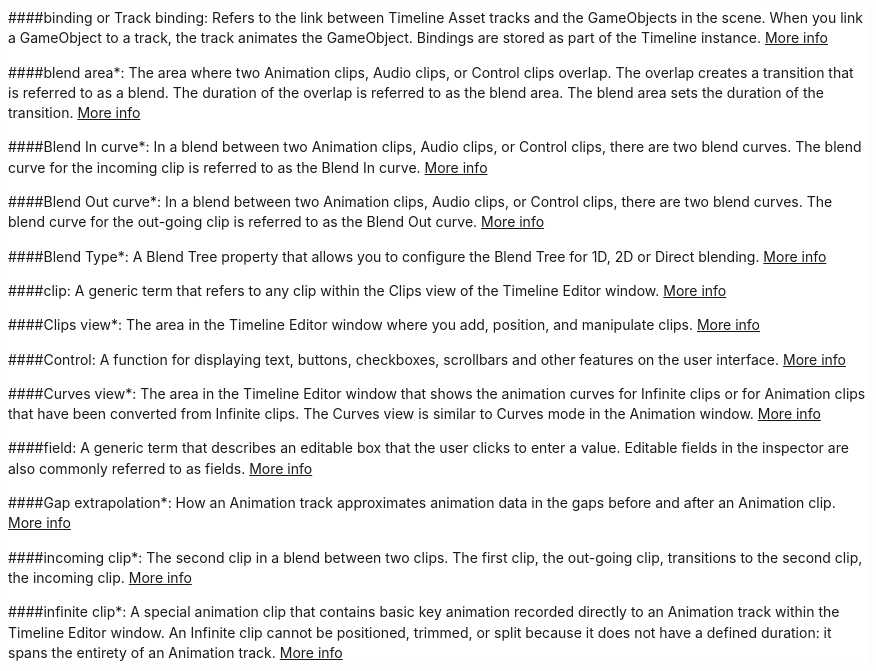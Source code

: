 ####binding or Track binding:
Refers to the link between Timeline Asset tracks and the GameObjects in the scene. When you link a GameObject to a track, the track animates the GameObject. Bindings are stored as part of the Timeline instance. [More info](class-PlayableDirector.html#binding)

####blend area*:
The area where two Animation clips, Audio clips, or Control clips overlap. The overlap creates a transition that is referred to as a blend. The duration of the overlap is referred to as the blend area. The blend area sets the duration of the transition. [More info](TimelineBlendingClips)

####Blend In curve*:
In a blend between two Animation clips, Audio clips, or Control clips, there are two blend curves. The blend curve for the incoming clip is referred to as the Blend In curve. [More info](TimelineBlendingClips)

####Blend Out curve*:
In a blend between two Animation clips, Audio clips, or Control clips, there are two blend curves. The blend curve for the out-going clip is referred to as the Blend Out curve. [More info](TimelineBlendingClips)

####Blend Type*:
A Blend Tree property that allows you to configure the Blend Tree for 1D, 2D or Direct blending. [More info](class-BlendTree)

####clip:
A generic term that refers to any clip within the Clips view of the Timeline Editor window. [More info](TimelineClipsView)

####Clips view*:
The area in the Timeline Editor window where you add, position, and manipulate clips. [More info](TimelineClipsView)

####Control:
A function for displaying text, buttons, checkboxes, scrollbars and other features on the user interface. [More info](gui-Controls)

####Curves view*:
The area in the Timeline Editor window that shows the animation curves for Infinite clips or for Animation clips that have been converted from Infinite clips. The Curves view is similar to Curves mode in the Animation window. [More info](TimelineCurvesView)

####field:
A generic term that describes an editable box that the user clicks to enter a value. Editable fields in the inspector are also commonly referred to as fields. [More info](script-InputField)

####Gap extrapolation*:
How an Animation track approximates animation data in the gaps before and after an Animation clip. [More info](TimelineGapExtrapolation)

####incoming clip*:
The second clip in a blend between two clips. The first clip, the out-going clip, transitions to the second clip, the incoming clip. [More info](TimelineBlendingClips)

####infinite clip*:
A special animation clip that contains basic key animation recorded directly to an Animation track within the Timeline Editor window. An Infinite clip cannot be positioned, trimmed, or split because it does not have a defined duration: it spans the entirety of an Animation track. [More info](TimelineWorkflowRecordingBasicAnimation)
